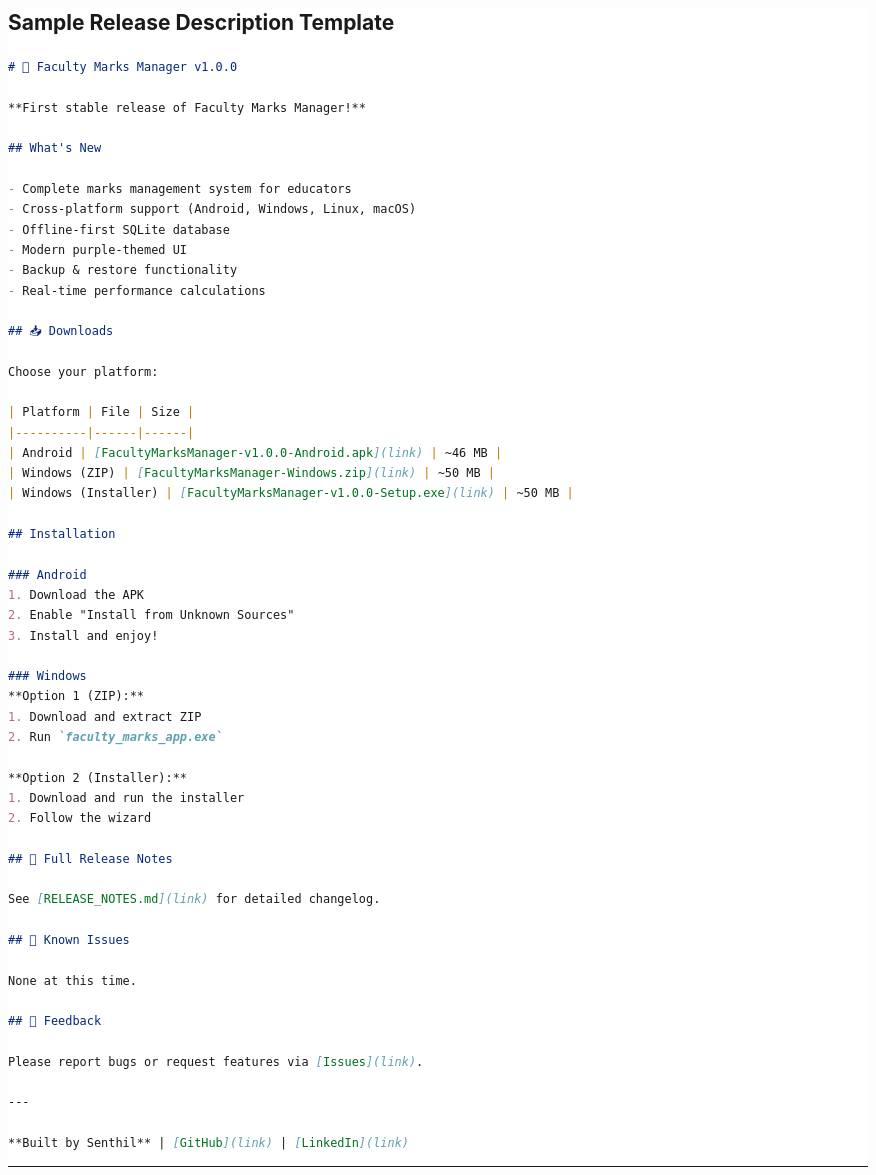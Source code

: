 
## Sample Release Description Template

```markdown
# 🎉 Faculty Marks Manager v1.0.0

**First stable release of Faculty Marks Manager!**

## What's New

- Complete marks management system for educators
- Cross-platform support (Android, Windows, Linux, macOS)
- Offline-first SQLite database
- Modern purple-themed UI
- Backup & restore functionality
- Real-time performance calculations

## 📥 Downloads

Choose your platform:

| Platform | File | Size |
|----------|------|------|
| Android | [FacultyMarksManager-v1.0.0-Android.apk](link) | ~46 MB |
| Windows (ZIP) | [FacultyMarksManager-Windows.zip](link) | ~50 MB |
| Windows (Installer) | [FacultyMarksManager-v1.0.0-Setup.exe](link) | ~50 MB |

## Installation

### Android
1. Download the APK
2. Enable "Install from Unknown Sources"
3. Install and enjoy!

### Windows
**Option 1 (ZIP):**
1. Download and extract ZIP
2. Run `faculty_marks_app.exe`

**Option 2 (Installer):**
1. Download and run the installer
2. Follow the wizard

## 📝 Full Release Notes

See [RELEASE_NOTES.md](link) for detailed changelog.

## 🐛 Known Issues

None at this time.

## 🙏 Feedback

Please report bugs or request features via [Issues](link).

---

**Built by Senthil** | [GitHub](link) | [LinkedIn](link)
```

---